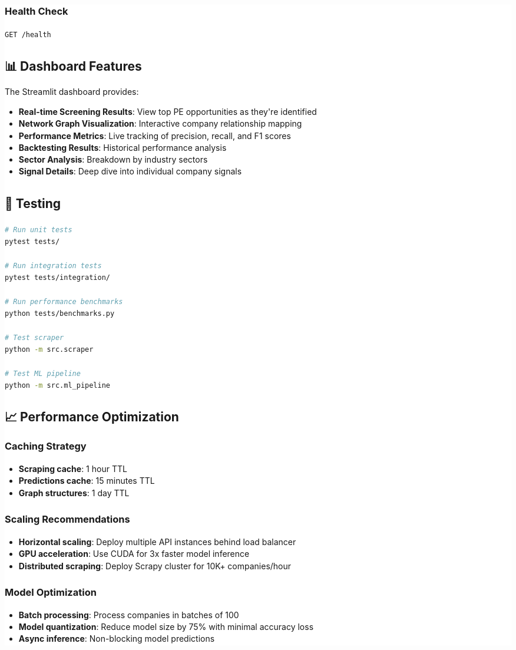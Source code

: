 ### Health Check
```http
GET /health
```

## 📊 Dashboard Features

The Streamlit dashboard provides:

- **Real-time Screening Results**: View top PE opportunities as they're identified
- **Network Graph Visualization**: Interactive company relationship mapping
- **Performance Metrics**: Live tracking of precision, recall, and F1 scores
- **Backtesting Results**: Historical performance analysis
- **Sector Analysis**: Breakdown by industry sectors
- **Signal Details**: Deep dive into individual company signals

## 🧪 Testing

```bash
# Run unit tests
pytest tests/

# Run integration tests
pytest tests/integration/

# Run performance benchmarks
python tests/benchmarks.py

# Test scraper
python -m src.scraper

# Test ML pipeline
python -m src.ml_pipeline
```

## 📈 Performance Optimization

### Caching Strategy
- **Scraping cache**: 1 hour TTL
- **Predictions cache**: 15 minutes TTL
- **Graph structures**: 1 day TTL

### Scaling Recommendations
- **Horizontal scaling**: Deploy multiple API instances behind load balancer
- **GPU acceleration**: Use CUDA for 3x faster model inference
- **Distributed scraping**: Deploy Scrapy cluster for 10K+ companies/hour

### Model Optimization
- **Batch processing**: Process companies in batches of 100
- **Model quantization**: Reduce model size by 75% with minimal accuracy loss
- **Async inference**: Non-blocking model predictions
